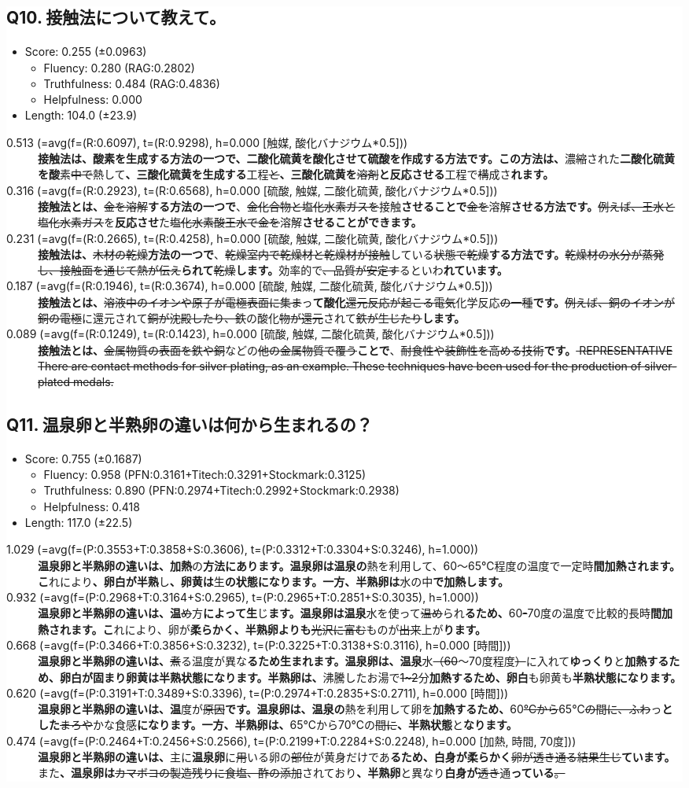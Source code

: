 ## <a name="Q10"></a>Q10. 接触法について教えて。

- Score: 0.255 (±0.0963)
  - Fluency: 0.280 (RAG:0.2802)
  - Truthfulness: 0.484 (RAG:0.4836)
  - Helpfulness: 0.000
- Length: 104.0 (±23.9)

<dl>
<dt>0.513 (=avg(f=(R:0.6097), t=(R:0.9298), h=0.000 [触媒, 酸化バナジウム*0.5]))</dt>
<dd><b>接触法は、酸素を生成する方法の一つで、二酸化硫黄を酸化させて硫酸を作成する方法です。この方法は、</b>濃<s>縮</s>された<b>二酸化硫黄を酸</b>素<s>中で</s>熱して<b>、三酸化硫黄を生成する</b>工程<s>と</s><b>、三酸化硫黄を</b><s>溶剤</s><b>と反応させる</b>工程で<s>構</s>成さ<b>れます。</b></dd>
<dt>0.316 (=avg(f=(R:0.2923), t=(R:0.6568), h=0.000 [硫酸, 触媒, 二酸化硫黄, 酸化バナジウム*0.5]))</dt>
<dd><b>接触法とは、</b><s>金を溶解</s><b>する方法の一つで</b>、<s>金化合物と塩化水素ガスを</s>接触<b>させることで</b><s>金を</s>溶解<b>させる方法です。</b><s>例えば、王水と塩化水素ガス</s>を<b>反応させ</b>た<s>塩化水素酸王水で金を</s>溶解<b>させることができます。</b></dd>
<dt>0.231 (=avg(f=(R:0.2665), t=(R:0.4258), h=0.000 [硫酸, 触媒, 二酸化硫黄, 酸化バナジウム*0.5]))</dt>
<dd><b>接触法は、</b><s>木材の乾燥</s><b>方法の一つで</b>、<s>乾燥室内で乾燥材と乾燥材が接触</s>している<s>状態で乾燥</s><b>する方法です。</b><s>乾燥材の水分が蒸発し、接触面を通じて熱が伝え</s><b>られて</b><s>乾燥</s><b>します。</b>効率的で<s>、品質が安定す</s>るといわ<b>れています。</b></dd>
<dt>0.187 (=avg(f=(R:0.1946), t=(R:0.3674), h=0.000 [硫酸, 触媒, 二酸化硫黄, 酸化バナジウム*0.5]))</dt>
<dd><b>接触法とは、</b><s>溶液中のイオンや原子が電極表面に集ま</s>っ<b>て酸化</b><s>還元反応が起こる電気</s>化学反応<s>の一種</s><b>です。</b><s>例えば、銅のイオンが銅の電極</s>に還元されて<s>銅が沈殿したり、鉄</s>の酸化<s>物が還元</s>されて<s>鉄が生じたり</s><b>します。</b></dd>
<dt>0.089 (=avg(f=(R:0.1249), t=(R:0.1423), h=0.000 [硫酸, 触媒, 二酸化硫黄, 酸化バナジウム*0.5]))</dt>
<dd><b>接触法とは、</b><s>金属物質の表面を鉄や銅</s>などの<s>他の金属物質で覆う</s><b>ことで</b>、<s>耐食性や装飾性を高める技術</s><b>です。</b><s> REPRESENTATIVE There are contact methods for silver plating, as an example&#46; These techniques have been used for the production of silver&#45;plated medals&#46;</s></dd>
</dl>

## <a name="Q11"></a>Q11. 温泉卵と半熟卵の違いは何から生まれるの？

- Score: 0.755 (±0.1687)
  - Fluency: 0.958 (PFN:0.3161+Titech:0.3291+Stockmark:0.3125)
  - Truthfulness: 0.890 (PFN:0.2974+Titech:0.2992+Stockmark:0.2938)
  - Helpfulness: 0.418
- Length: 117.0 (±22.5)

<dl>
<dt>1.029 (=avg(f=(P:0.3553+T:0.3858+S:0.3606), t=(P:0.3312+T:0.3304+S:0.3246), h=1.000))</dt>
<dd><b>温泉卵と半熟卵の違いは、加熱</b>の<b>方法にあります。温泉卵は温泉の</b>熱を利用して、60〜65℃程度の温度で一定時<b>間加熱されます。こ</b>れにより<b>、卵白が半熟</b>し<b>、卵黄は</b>生<b>の状態になります。一方、半熟卵は</b>水の中<b>で加熱します。</b></dd>
<dt>0.932 (=avg(f=(P:0.2968+T:0.3164+S:0.2965), t=(P:0.2965+T:0.2851+S:0.3035), h=1.000))</dt>
<dd><b>温泉卵と半熟卵の違いは、温</b><s>め</s>方<b>によって生</b>じ<b>ます。温泉卵は温泉</b>水を使って<s>温め</s>られ<b>るため、</b>60<s>&#45;</s>70度の温度で比較的長時<b>間加熱されます。こ</b>れにより、卵が<b>柔らかく、半熟卵よりも</b><s>光沢に富む</s>ものが<s>出来</s>上が<b>ります。</b></dd>
<dt>0.668 (=avg(f=(P:0.3466+T:0.3856+S:0.3232), t=(P:0.3225+T:0.3138+S:0.3116), h=0.000 [時間]))</dt>
<dd><b>温泉卵と半熟卵の違いは、</b><s>煮</s>る温度が異な<b>るため生まれます。温泉卵は、温泉</b>水<s>（60</s>～70度程度<s>）</s>に入れて<b>ゆっくり</b>と<b>加熱するため、卵白が固まり卵黄は半熟状態になります。半熟卵は、</b>沸騰したお湯で<s>1~2</s>分<b>加熱するため、卵白</b>も卵黄も<b>半熟状態になります。</b></dd>
<dt>0.620 (=avg(f=(P:0.3191+T:0.3489+S:0.3396), t=(P:0.2974+T:0.2835+S:0.2711), h=0.000 [時間]))</dt>
<dd><b>温泉卵と半熟卵の違いは、温</b>度が<s>原因</s><b>です。温泉卵は、温泉の</b>熱を利用して卵を<b>加熱するため、</b>60<s>℃から</s>65℃<s>の間に、ふわ</s>っ<b>とした</b><s>まろや</s>かな食感<b>になります。一方、半熟卵は、</b>65℃から70℃の<s>間に</s><b>、半熟状態</b>と<b>なります。</b></dd>
<dt>0.474 (=avg(f=(P:0.2464+T:0.2456+S:0.2566), t=(P:0.2199+T:0.2284+S:0.2248), h=0.000 [加熱, 時間, 70度]))</dt>
<dd><b>温泉卵と半熟卵の違いは、</b>主に<b>温泉卵</b>に<s>用</s>いる卵の<s>部位</s>が黄身だけであ<b>るため、白身が柔らかく</b><s>卵が透き通る結果生じ</s><b>ています。</b>また<b>、温泉卵は</b><s>カマボコの製造残りに食塩、酢の添加</s>されており<b>、半熟卵</b>と異なり<b>白身が</b><s>透き</s>通<b>っている</b><s>。</s></dd>
</dl>
